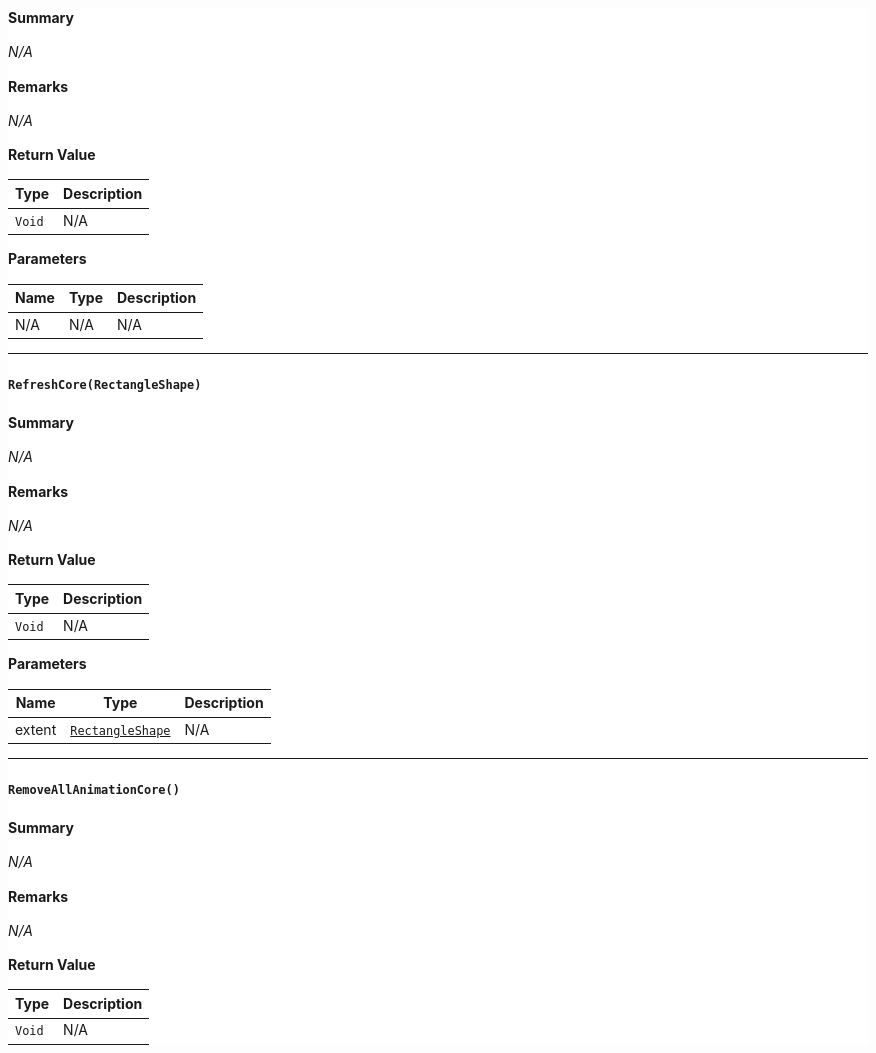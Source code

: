 **Summary**

   *N/A*

**Remarks**

   *N/A*

**Return Value**

|Type|Description|
|---|---|
|`Void`|N/A|

**Parameters**

|Name|Type|Description|
|---|---|---|
|N/A|N/A|N/A|

---
#### `RefreshCore(RectangleShape)`

**Summary**

   *N/A*

**Remarks**

   *N/A*

**Return Value**

|Type|Description|
|---|---|
|`Void`|N/A|

**Parameters**

|Name|Type|Description|
|---|---|---|
|extent|[`RectangleShape`](../ThinkGeo.Core/ThinkGeo.Core.RectangleShape.md)|N/A|

---
#### `RemoveAllAnimationCore()`

**Summary**

   *N/A*

**Remarks**

   *N/A*

**Return Value**

|Type|Description|
|---|---|
|`Void`|N/A|
